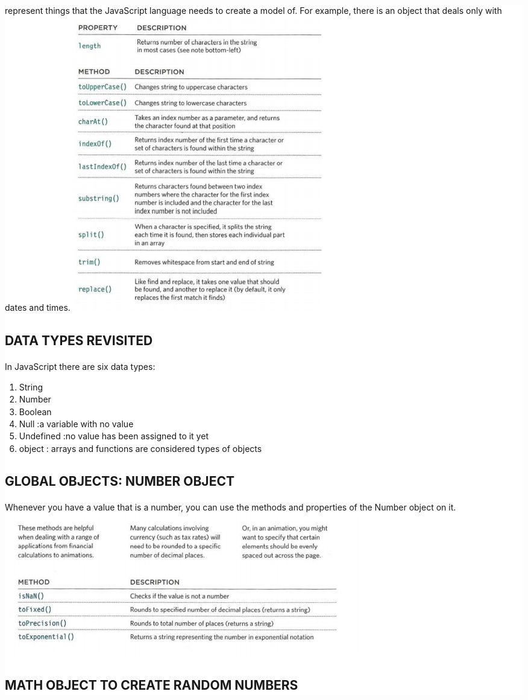 represent things that the JavaScript
language needs to create a model
of. For example, there is an
object that deals only with
dates and times.
![4](./4.png)
## DATA TYPES REVISITED
In JavaScript there are six data types: 
1. String
2. Number
3. Boolean
4. Null :a variable with no value
5. Undefined :no value has been assigned to it yet
6. object : arrays and functions are considered
types of objects
## GLOBAL OBJECTS: NUMBER OBJECT
Whenever you have a value that is a number,
you can use the methods and properties of the
Number object on it.
![5](./5.png)
## MATH OBJECT TO CREATE RANDOM NUMBERS 